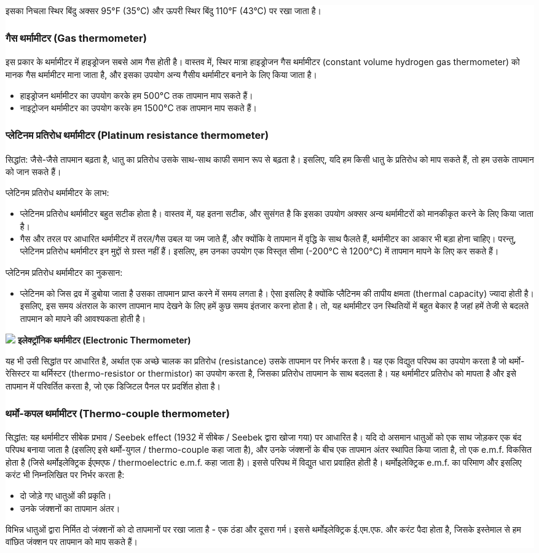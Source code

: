 इसका निचला स्थिर बिंदु अक्सर 95°F (35°C) और ऊपरी स्थिर बिंदु 110°F (43°C) पर रखा जाता है।
</div>

### गैस थर्मामीटर (Gas thermometer)

इस प्रकार के थर्मामीटर में हाइड्रोजन सबसे आम गैस होती है। वास्तव में, स्थिर मात्रा हाइड्रोजन गैस थर्मामीटर (constant volume hydrogen gas thermometer) को मानक गैस थर्मामीटर माना जाता है, और इसका उपयोग अन्य गैसीय थर्मामीटर बनाने के लिए किया जाता है।
* हाइड्रोजन थर्मामीटर का उपयोग करके हम 500°C तक तापमान माप सकते हैं।
* नाइट्रोजन थर्मामीटर का उपयोग करके हम 1500°C तक तापमान माप सकते हैं।

### प्लेटिनम प्रतिरोध थर्मामीटर (Platinum resistance thermometer)

सिद्धांत: जैसे-जैसे तापमान बढ़ता है, धातु का प्रतिरोध उसके साथ-साथ काफी समान रूप से बढ़ता है। इसलिए, यदि हम किसी धातु के प्रतिरोध को माप सकते हैं, तो हम उसके तापमान को जान सकते हैं।

प्लेटिनम प्रतिरोध थर्मामीटर के लाभ:
* प्लेटिनम प्रतिरोध थर्मामीटर बहुत सटीक होता है। वास्तव में, यह इतना सटीक, और सुसंगत है कि इसका उपयोग अक्सर अन्य थर्मामीटरों को मानकीकृत करने के लिए किया जाता है।
* गैस और तरल पर आधारित थर्मामीटर में तरल/गैस उबल या जम जाते हैं, और क्योंकि वे तापमान में वृद्धि के साथ फैलते हैं, थर्मामीटर का आकार भी बड़ा होना चाहिए। परन्तु, प्लेटिनम प्रतिरोध थर्मामीटर इन मुद्दों से ग्रस्त नहीं हैं। इसलिए, हम उनका उपयोग एक विस्तृत सीमा (-200°C से 1200°C) में तापमान मापने के लिए कर सकते हैं।

प्लेटिनम प्रतिरोध थर्मामीटर का नुकसान:
* प्लेटिनम को जिस द्रव में डुबोया जाता है उसका तापमान प्राप्त करने में समय लगता है। ऐसा इसलिए है क्योंकि प्लैटिनम की तापीय क्षमता (thermal capacity) ज्यादा होती है। इसलिए, इस समय अंतराल के कारण तापमान माप देखने के लिए हमें कुछ समय इंतजार करना होता है। तो, यह थर्मामीटर उन स्थितियों में बहुत बेकार है जहां हमें तेजी से बदलते तापमान को मापने की आवश्यकता होती है।

<div class="toc-mak">
  <img src="../../../images/pencil.png">
  <b>इलेक्ट्रॉनिक थर्मामीटर (Electronic Thermometer)</b><br>

यह भी उसी सिद्धांत पर आधारित है, अर्थात एक अच्छे चालक का प्रतिरोध (resistance) उसके तापमान पर निर्भर करता है। यह एक विद्युत परिपथ का उपयोग करता है जो थर्मो-रेसिस्टर या थर्मिस्टर (thermo-resistor or thermistor) का उपयोग करता है, जिसका प्रतिरोध तापमान के साथ बदलता है। यह थर्मामीटर प्रतिरोध को मापता है और इसे तापमान में परिवर्तित करता है, जो एक डिजिटल पैनल पर प्रदर्शित होता है।
</div>

### थर्मो-कपल थर्मामीटर (Thermo-couple thermometer)

सिद्धांत: यह थर्मामीटर सीबेक प्रभाव / Seebek effect (1932 में सीबेक / Seebek द्वारा खोजा गया) पर आधारित है। यदि दो असमान धातुओं को एक साथ जोड़कर एक बंद परिपथ बनाया जाता है (इसलिए इसे थर्मो-युगल / thermo-couple कहा जाता है), और उनके जंक्शनों के बीच एक तापमान अंतर स्थापित किया जाता है, तो एक e.m.f. विकसित होता है (जिसे थर्मोइलेक्ट्रिक ईएमएफ / thermoelectric e.m.f. कहा जाता है)। इससे परिपथ में विद्युत धारा प्रवाहित होती है। थर्मोइलेक्ट्रिक e.m.f. का परिमाण और इसलिए करंट भी निम्नलिखित पर निर्भर करता है:
* दो जोड़े गए धातुओं की प्रकृति।
* उनके जंक्शनों का तापमान अंतर।

विभिन्न धातुओं द्वारा निर्मित दो जंक्शनों को दो तापमानों पर रखा जाता है - एक ठंडा और दूसरा गर्म। इससे थर्मोइलेक्ट्रिक ई.एम.एफ. और करंट पैदा होता है, जिसके इस्तेमाल से हम वांछित जंक्शन पर तापमान को माप सकते हैं।
